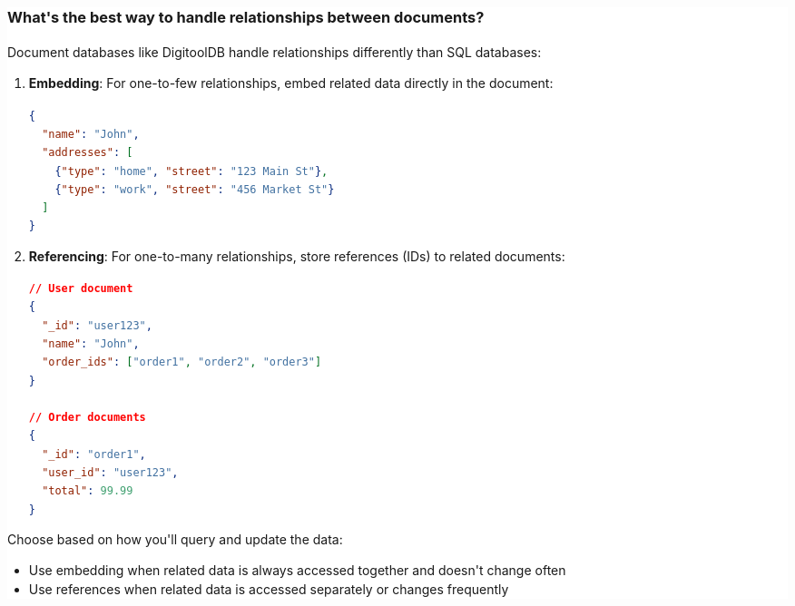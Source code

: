### What's the best way to handle relationships between documents?
Document databases like DigitoolDB handle relationships differently than SQL databases:

1. **Embedding**: For one-to-few relationships, embed related data directly in the document:
   ```json
   {
     "name": "John",
     "addresses": [
       {"type": "home", "street": "123 Main St"},
       {"type": "work", "street": "456 Market St"}
     ]
   }
   ```

2. **Referencing**: For one-to-many relationships, store references (IDs) to related documents:
   ```json
   // User document
   {
     "_id": "user123",
     "name": "John",
     "order_ids": ["order1", "order2", "order3"]
   }
   
   // Order documents
   {
     "_id": "order1",
     "user_id": "user123",
     "total": 99.99
   }
   ```

Choose based on how you'll query and update the data:
- Use embedding when related data is always accessed together and doesn't change often
- Use references when related data is accessed separately or changes frequently
